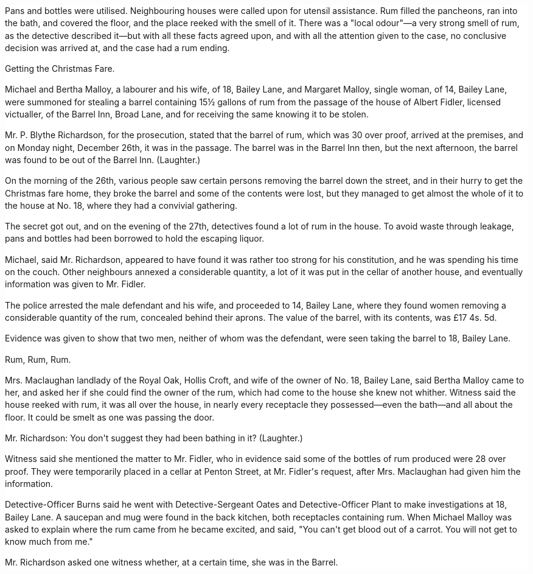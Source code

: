 Pans and bottles were utilised. Neighbouring houses were called upon for utensil assistance. Rum filled the pancheons, ran into the bath, and covered the floor, and the place reeked with the smell of it. There was a "local odour"—a very strong smell of rum, as the detective described it—but with all these facts agreed upon, and with all the attention given to the case, no conclusive decision was arrived at, and the case had a rum ending.

Getting the Christmas Fare.

Michael and Bertha Malloy, a labourer and his wife, of 18, Bailey Lane, and Margaret Malloy, single woman, of 14, Bailey Lane, were summoned for stealing a barrel containing 15½ gallons of rum from the passage of the house of Albert Fidler, licensed victualler, of the Barrel Inn, Broad Lane, and for receiving the same knowing it to be stolen.

Mr. P. Blythe Richardson, for the prosecution, stated that the barrel of rum, which was 30 over proof, arrived at the premises, and on Monday night, December 26th, it was in the passage. The barrel was in the Barrel Inn then, but the next afternoon, the barrel was found to be out of the Barrel Inn. (Laughter.)

On the morning of the 26th, various people saw certain persons removing the barrel down the street, and in their hurry to get the Christmas fare home, they broke the barrel and some of the contents were lost, but they managed to get almost the whole of it to the house at No. 18, where they had a convivial gathering.

The secret got out, and on the evening of the 27th, detectives found a lot of rum in the house. To avoid waste through leakage, pans and bottles had been borrowed to hold the escaping liquor.

Michael, said Mr. Richardson, appeared to have found it was rather too strong for his constitution, and he was spending his time on the couch. Other neighbours annexed a considerable quantity, a lot of it was put in the cellar of another house, and eventually information was given to Mr. Fidler.

The police arrested the male defendant and his wife, and proceeded to 14, Bailey Lane, where they found women removing a considerable quantity of the rum, concealed behind their aprons. The value of the barrel, with its contents, was £17 4s. 5d.

Evidence was given to show that two men, neither of whom was the defendant, were seen taking the barrel to 18, Bailey Lane.

Rum, Rum, Rum.

Mrs. Maclaughan landlady of the Royal Oak, Hollis Croft, and wife of the owner of No. 18, Bailey Lane, said Bertha Malloy came to her, and asked her if she could find the owner of the rum, which had come to the house she knew not whither. Witness said the house reeked with rum, it was all over the house, in nearly every receptacle they possessed—even the bath—and all about the floor. It could be smelt as one was passing the door.

Mr. Richardson: You don't suggest they had been bathing in it? (Laughter.)

Witness said she mentioned the matter to Mr. Fidler, who in evidence said some of the bottles of rum produced were 28 over proof. They were temporarily placed in a cellar at Penton Street, at Mr. Fidler's request, after Mrs. Maclaughan had given him the information.

Detective-Officer Burns said he went with Detective-Sergeant Oates and Detective-Officer Plant to make investigations at 18, Bailey Lane. A saucepan and mug were found in the back kitchen, both receptacles containing rum. When Michael Malloy was asked to explain where the rum came from he became excited, and said, "You can't get blood out of a carrot. You will not get to know much from me."

Mr. Richardson asked one witness whether, at a certain time, she was in the Barrel.

